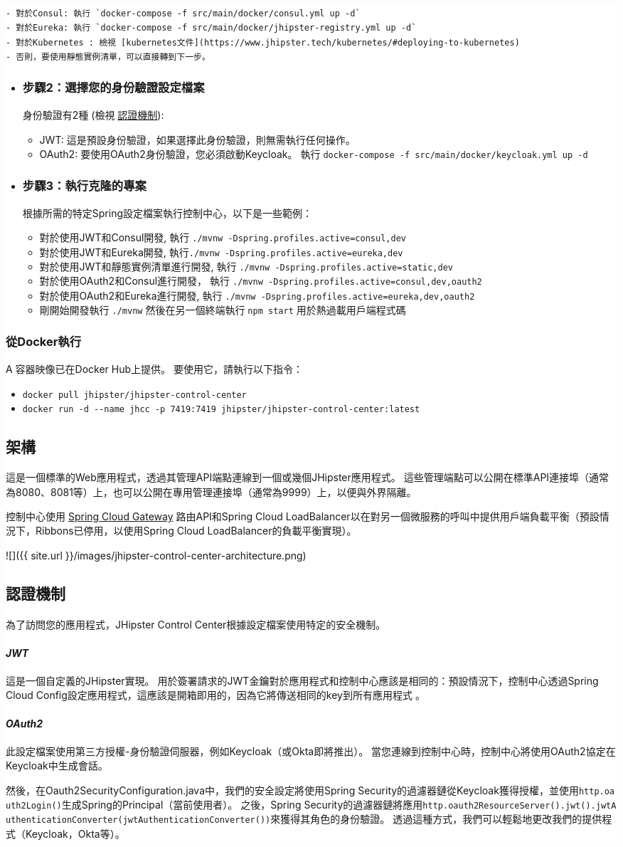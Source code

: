     - 對於Consul: 執行 `docker-compose -f src/main/docker/consul.yml up -d`
    - 對於Eureka: 執行 `docker-compose -f src/main/docker/jhipster-registry.yml up -d`
    - 對於Kubernetes : 檢視 [kubernetes文件](https://www.jhipster.tech/kubernetes/#deploying-to-kubernetes)
    - 否則，要使用靜態實例清單，可以直接轉到下一步。

* ### 步驟2：選擇您的身份驗證設定檔案

  身份驗證有2種 (檢視 [認證機制](#authentication)):

    - JWT: 這是預設身份驗證，如果選擇此身份驗證，則無需執行任何操作。
    - OAuth2: 要使用OAuth2身份驗證，您必須啟動Keycloak。 執行 `docker-compose -f src/main/docker/keycloak.yml up -d`
    

* ### 步驟3：執行克隆的專案

    根據所需的特定Spring設定檔案執行控制中心，以下是一些範例：

    - 對於使用JWT和Consul開發, 執行 `./mvnw -Dspring.profiles.active=consul,dev`
    - 對於使用JWT和Eureka開發, 執行`./mvnw -Dspring.profiles.active=eureka,dev`
    - 對於使用JWT和靜態實例清單進行開發, 執行 `./mvnw -Dspring.profiles.active=static,dev`
    - 對於使用OAuth2和Consul進行開發， 執行 `./mvnw -Dspring.profiles.active=consul,dev,oauth2`
    - 對於使用OAuth2和Eureka進行開發, 執行 `./mvnw -Dspring.profiles.active=eureka,dev,oauth2`
    - 剛開始開發執行 `./mvnw` 然後在另一個終端執行 `npm start` 用於熱過載用戶端程式碼

### 從Docker執行

A 容器映像已在Docker Hub上提供。 要使用它，請執行以下指令：

- `docker pull jhipster/jhipster-control-center`
- `docker run -d --name jhcc -p 7419:7419 jhipster/jhipster-control-center:latest`

## <a name="architecture"></a> 架構

這是一個標準的Web應用程式，透過其管理API端點連線到一個或幾個JHipster應用程式。 這些管理端點可以公開在標準API連接埠（通常為8080、8081等）上，也可以公開在專用管理連接埠（通常為9999）上，以便與外界隔離。

控制中心使用 [Spring Cloud Gateway](https://docs.spring.io/spring-cloud-gateway/docs/current/reference/html/) 路由API和Spring Cloud LoadBalancer以在對另一個微服務的呼叫中提供用戶端負載平衡（預設情況下，Ribbons已停用，以使用Spring Cloud LoadBalancer的負載平衡實現）。

![]({{ site.url }}/images/jhipster-control-center-architecture.png)

## <a name="authentication"></a> 認證機制

為了訪問您的應用程式，JHipster Control Center根據設定檔案使用特定的安全機制。

#### ***JWT***
這是一個自定義的JHipster實現。 用於簽署請求的JWT金鑰對於應用程式和控制中心應該是相同的：預設情況下，控制中心透過Spring Cloud Config設定應用程式，這應該是開箱即用的，因為它將傳送相同的key到所有應用程式 。

#### ***OAuth2***
此設定檔案使用第三方授權-身份驗證伺服器，例如Keycloak（或Okta即將推出）。 當您連線到控制中心時，控制中心將使用OAuth2協定在Keycloak中生成會話。

然後，在Oauth2SecurityConfiguration.java中，我們的安全設定將使用Spring Security的過濾器鏈從Keycloak獲得授權，並使用`http.oauth2Login()`生成Spring的Principal（當前使用者）。 之後，Spring Security的過濾器鏈將應用`http.oauth2ResourceServer().jwt().jwtAuthenticationConverter(jwtAuthenticationConverter())`來獲得其角色的身份驗證。 透過這種方式，我們可以輕鬆地更改我們的提供程式（Keycloak，Okta等）。
